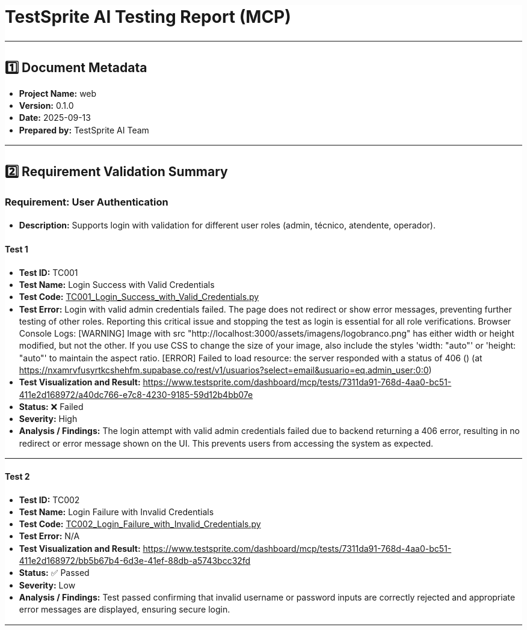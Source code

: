 # TestSprite AI Testing Report (MCP)

---

## 1️⃣ Document Metadata
- **Project Name:** web
- **Version:** 0.1.0
- **Date:** 2025-09-13
- **Prepared by:** TestSprite AI Team

---

## 2️⃣ Requirement Validation Summary

### Requirement: User Authentication
- **Description:** Supports login with validation for different user roles (admin, técnico, atendente, operador).

#### Test 1
- **Test ID:** TC001
- **Test Name:** Login Success with Valid Credentials
- **Test Code:** [TC001_Login_Success_with_Valid_Credentials.py](./TC001_Login_Success_with_Valid_Credentials.py)
- **Test Error:** Login with valid admin credentials failed. The page does not redirect or show error messages, preventing further testing of other roles. Reporting this critical issue and stopping the test as login is essential for all role verifications.
Browser Console Logs:
[WARNING] Image with src "http://localhost:3000/assets/imagens/logobranco.png" has either width or height modified, but not the other. If you use CSS to change the size of your image, also include the styles 'width: "auto"' or 'height: "auto"' to maintain the aspect ratio.
[ERROR] Failed to load resource: the server responded with a status of 406 () (at https://nxamrvfusyrtkcshehfm.supabase.co/rest/v1/usuarios?select=email&usuario=eq.admin_user:0:0)
- **Test Visualization and Result:** https://www.testsprite.com/dashboard/mcp/tests/7311da91-768d-4aa0-bc51-411e2d168972/a40dc766-e7c8-4230-9185-59d12b4bb07e
- **Status:** ❌ Failed
- **Severity:** High
- **Analysis / Findings:** The login attempt with valid admin credentials failed due to backend returning a 406 error, resulting in no redirect or error message shown on the UI. This prevents users from accessing the system as expected.

---

#### Test 2
- **Test ID:** TC002
- **Test Name:** Login Failure with Invalid Credentials
- **Test Code:** [TC002_Login_Failure_with_Invalid_Credentials.py](./TC002_Login_Failure_with_Invalid_Credentials.py)
- **Test Error:** N/A
- **Test Visualization and Result:** https://www.testsprite.com/dashboard/mcp/tests/7311da91-768d-4aa0-bc51-411e2d168972/bb5b67b4-6d3e-41ef-88db-a5743bcc32fd
- **Status:** ✅ Passed
- **Severity:** Low
- **Analysis / Findings:** Test passed confirming that invalid username or password inputs are correctly rejected and appropriate error messages are displayed, ensuring secure login.

---
